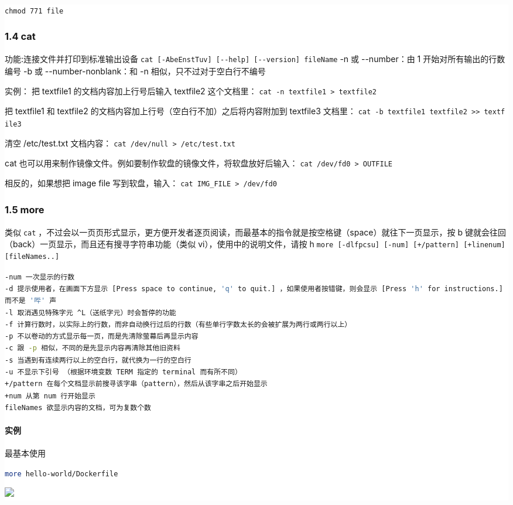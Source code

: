 ```
chmod 771 file
```

### 1.4 cat

功能:连接文件并打印到标准输出设备
`cat [-AbeEnstTuv] [--help] [--version] fileName`
-n 或 --number：由 1 开始对所有输出的行数编号
-b 或 --number-nonblank：和 -n 相似，只不过对于空白行不编号

实例：
把 textfile1 的文档内容加上行号后输入 textfile2 这个文档里：
`cat -n textfile1 > textfile2`

把 textfile1 和 textfile2 的文档内容加上行号（空白行不加）之后将内容附加到 textfile3 文档里：
`cat -b textfile1 textfile2 >> textfile3`

清空 /etc/test.txt 文档内容：
`cat /dev/null > /etc/test.txt`

cat 也可以用来制作镜像文件。例如要制作软盘的镜像文件，将软盘放好后输入：
`cat /dev/fd0 > OUTFILE`

相反的，如果想把 image file 写到软盘，输入：
`cat IMG_FILE > /dev/fd0`

### 1.5 more

类似 `cat` ，不过会以一页页形式显示，更方便开发者逐页阅读，而最基本的指令就是按空格键（space）就往下一页显示，按 b 键就会往回（back）一页显示，而且还有搜寻字符串功能（类似 vi），使用中的说明文件，请按 h
`more [-dlfpcsu] [-num] [+/pattern] [+linenum] [fileNames..] `

```bash
-num 一次显示的行数
-d 提示使用者，在画面下方显示 [Press space to continue, 'q' to quit.] ，如果使用者按错键，则会显示 [Press 'h' for instructions.] 而不是 '哔' 声
-l 取消遇见特殊字元 ^L（送纸字元）时会暂停的功能
-f 计算行数时，以实际上的行数，而非自动换行过后的行数（有些单行字数太长的会被扩展为两行或两行以上）
-p 不以卷动的方式显示每一页，而是先清除萤幕后再显示内容
-c 跟 -p 相似，不同的是先显示内容再清除其他旧资料
-s 当遇到有连续两行以上的空白行，就代换为一行的空白行
-u 不显示下引号 （根据环境变数 TERM 指定的 terminal 而有所不同）
+/pattern 在每个文档显示前搜寻该字串（pattern），然后从该字串之后开始显示
+num 从第 num 行开始显示
fileNames 欲显示内容的文档，可为复数个数
```

#### 实例

最基本使用

```bash
more hello-world/Dockerfile
```

![](https://img-blog.csdnimg.cn/2020121516562229.png)

